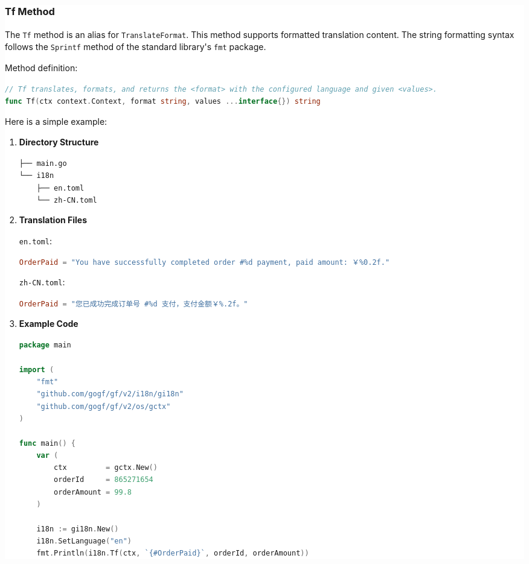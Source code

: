 ### Tf Method

The `Tf` method is an alias for `TranslateFormat`. This method supports formatted translation content. The string formatting syntax follows the `Sprintf` method of the standard library's `fmt` package.

Method definition:

```go
// Tf translates, formats, and returns the <format> with the configured language and given <values>.
func Tf(ctx context.Context, format string, values ...interface{}) string
```

Here is a simple example:

1. **Directory Structure**

    ```txt
    ├── main.go
    └── i18n
        ├── en.toml
        └── zh-CN.toml
    ```

2. **Translation Files**

    `en.toml`:

    ```toml
    OrderPaid = "You have successfully completed order #%d payment, paid amount: ￥%0.2f."
    ```

    `zh-CN.toml`:

    ```toml
    OrderPaid = "您已成功完成订单号 #%d 支付，支付金额￥%.2f。"
    ```

3. **Example Code**

    ```go
    package main

    import (
        "fmt"
        "github.com/gogf/gf/v2/i18n/gi18n"
        "github.com/gogf/gf/v2/os/gctx"
    )

    func main() {
        var (
            ctx         = gctx.New()
            orderId     = 865271654
            orderAmount = 99.8
        )

        i18n := gi18n.New()
        i18n.SetLanguage("en")
        fmt.Println(i18n.Tf(ctx, `{#OrderPaid}`, orderId, orderAmount))
